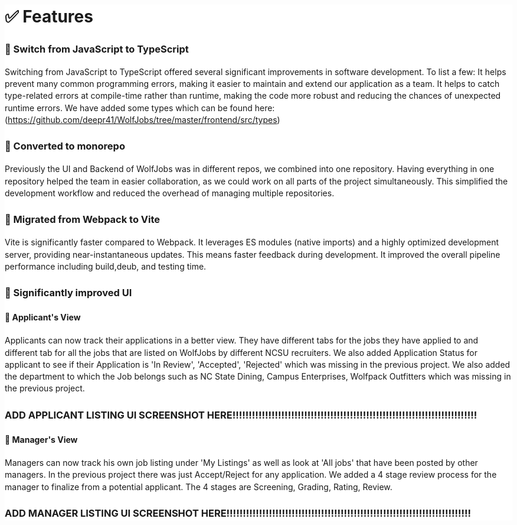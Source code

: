✅ Features
==========

### 💎 Switch from JavaScript to TypeScript

Switching from JavaScript to TypeScript offered several significant improvements in software development. To list a few: It helps prevent many common programming errors, making it easier to maintain and extend our application as a team. It helps to catch type-related errors at compile-time rather than runtime, making the code more robust and reducing the chances of unexpected runtime errors. We have added some types which can be found here: (https://github.com/deepr41/WolfJobs/tree/master/frontend/src/types)  
  

### 💎 Converted to monorepo

Previously the UI and Backend of WolfJobs was in different repos, we combined into one repository. Having everything in one repository helped the team in easier collaboration, as we could work on all parts of the project simultaneously. This simplified the development workflow and reduced the overhead of managing multiple repositories.  
  

### 💎 Migrated from Webpack to Vite

Vite is significantly faster compared to Webpack. It leverages ES modules (native imports) and a highly optimized development server, providing near-instantaneous updates. This means faster feedback during development. It improved the overall pipeline performance including build,deub, and testing time.  
  

### 💎 Significantly improved UI

#### 🤯 Applicant's View
Applicants can now track their applications in a better view. They have different tabs for the jobs they have applied to and different tab for all the jobs that are listed on WolfJobs by different NCSU recruiters.
We also added Application Status for applicant to see if their Application is 'In Review', 'Accepted', 'Rejected' which was missing in the previous project.
We also added the department to which the Job belongs such as NC State Dining, Campus Enterprises, Wolfpack Outfitters which was missing in the previous project.
### ADD APPLICANT LISTING UI SCREENSHOT HERE!!!!!!!!!!!!!!!!!!!!!!!!!!!!!!!!!!!!!!!!!!!!!!!!!!!!!!!!!!!!!!!!!!!!!!!!!!!

#### 🤯 Manager's View
Managers can now track his own job listing under 'My Listings' as well as look at 'All jobs' that have been posted by other managers.
In the previous project there was just Accept/Reject for any application. We added a 4 stage review process for the manager to finalize from a potential applicant. 
The 4 stages are Screening, Grading, Rating, Review.
### ADD MANAGER LISTING UI SCREENSHOT HERE!!!!!!!!!!!!!!!!!!!!!!!!!!!!!!!!!!!!!!!!!!!!!!!!!!!!!!!!!!!!!!!!!!!!!!!!!!!

